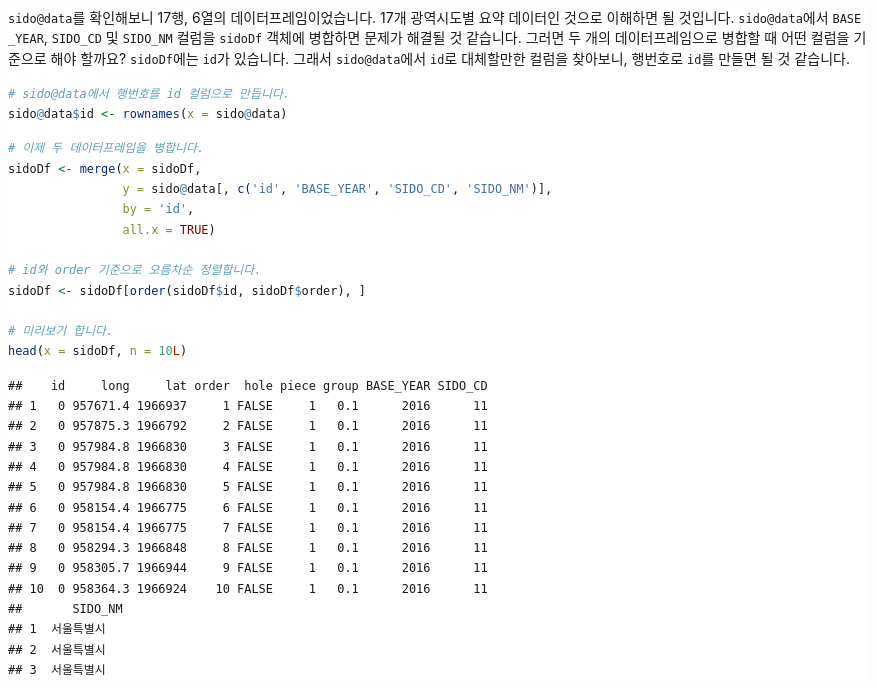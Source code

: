 `sido@data`를 확인해보니 17행, 6열의 데이터프레임이었습니다. 17개 광역시도별 요약 데이터인 것으로 이해하면 될 것입니다. `sido@data`에서 `BASE_YEAR`, `SIDO_CD` 및 `SIDO_NM` 컬럼을 `sidoDf` 객체에 병합하면 문제가 해결될 것 같습니다. 그러면 두 개의 데이터프레임으로 병합할 때 어떤 컬럼을 기준으로 해야 할까요? `sidoDf`에는 `id`가 있습니다. 그래서 `sido@data`에서 `id`로 대체할만한 컬럼을 찾아보니, 행번호로 `id`를 만들면 될 것 같습니다.

``` r
# sido@data에서 행번호를 id 컬럼으로 만듭니다. 
sido@data$id <- rownames(x = sido@data)
```

``` r
# 이제 두 데이터프레임을 병합니다. 
sidoDf <- merge(x = sidoDf,
                y = sido@data[, c('id', 'BASE_YEAR', 'SIDO_CD', 'SIDO_NM')],
                by = 'id',
                all.x = TRUE)

# id와 order 기준으로 오름차순 정렬합니다. 
sidoDf <- sidoDf[order(sidoDf$id, sidoDf$order), ]

# 미리보기 합니다. 
head(x = sidoDf, n = 10L)
```

    ##    id     long     lat order  hole piece group BASE_YEAR SIDO_CD
    ## 1   0 957671.4 1966937     1 FALSE     1   0.1      2016      11
    ## 2   0 957875.3 1966792     2 FALSE     1   0.1      2016      11
    ## 3   0 957984.8 1966830     3 FALSE     1   0.1      2016      11
    ## 4   0 957984.8 1966830     4 FALSE     1   0.1      2016      11
    ## 5   0 957984.8 1966830     5 FALSE     1   0.1      2016      11
    ## 6   0 958154.4 1966775     6 FALSE     1   0.1      2016      11
    ## 7   0 958154.4 1966775     7 FALSE     1   0.1      2016      11
    ## 8   0 958294.3 1966848     8 FALSE     1   0.1      2016      11
    ## 9   0 958305.7 1966944     9 FALSE     1   0.1      2016      11
    ## 10  0 958364.3 1966924    10 FALSE     1   0.1      2016      11
    ##       SIDO_NM
    ## 1  서울특별시
    ## 2  서울특별시
    ## 3  서울특별시